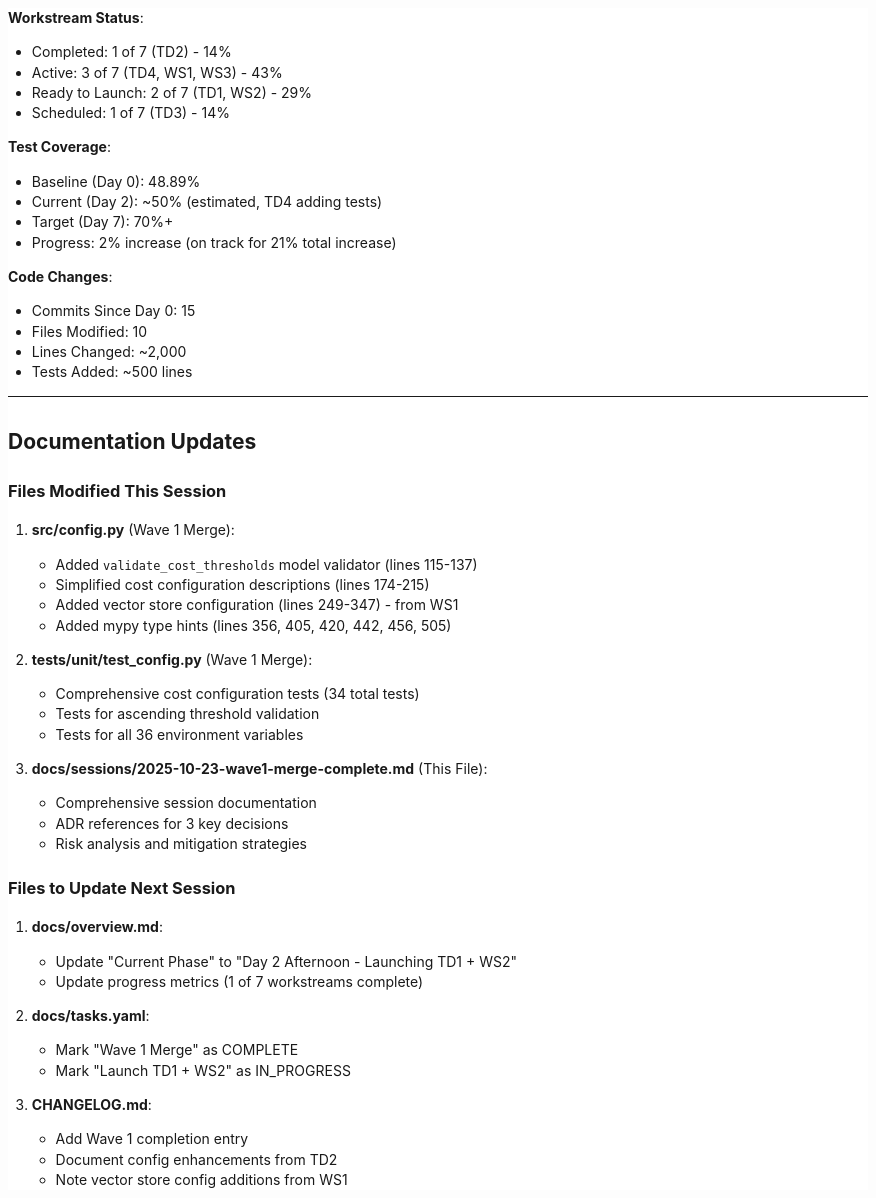 **Workstream Status**:
- Completed: 1 of 7 (TD2) - 14%
- Active: 3 of 7 (TD4, WS1, WS3) - 43%
- Ready to Launch: 2 of 7 (TD1, WS2) - 29%
- Scheduled: 1 of 7 (TD3) - 14%

**Test Coverage**:
- Baseline (Day 0): 48.89%
- Current (Day 2): ~50% (estimated, TD4 adding tests)
- Target (Day 7): 70%+
- Progress: 2% increase (on track for 21% total increase)

**Code Changes**:
- Commits Since Day 0: 15
- Files Modified: 10
- Lines Changed: ~2,000
- Tests Added: ~500 lines

---

## Documentation Updates

### Files Modified This Session

1. **src/config.py** (Wave 1 Merge):
   - Added `validate_cost_thresholds` model validator (lines 115-137)
   - Simplified cost configuration descriptions (lines 174-215)
   - Added vector store configuration (lines 249-347) - from WS1
   - Added mypy type hints (lines 356, 405, 420, 442, 456, 505)

2. **tests/unit/test_config.py** (Wave 1 Merge):
   - Comprehensive cost configuration tests (34 total tests)
   - Tests for ascending threshold validation
   - Tests for all 36 environment variables

3. **docs/sessions/2025-10-23-wave1-merge-complete.md** (This File):
   - Comprehensive session documentation
   - ADR references for 3 key decisions
   - Risk analysis and mitigation strategies

### Files to Update Next Session

1. **docs/overview.md**:
   - Update "Current Phase" to "Day 2 Afternoon - Launching TD1 + WS2"
   - Update progress metrics (1 of 7 workstreams complete)

2. **docs/tasks.yaml**:
   - Mark "Wave 1 Merge" as COMPLETE
   - Mark "Launch TD1 + WS2" as IN_PROGRESS

3. **CHANGELOG.md**:
   - Add Wave 1 completion entry
   - Document config enhancements from TD2
   - Note vector store config additions from WS1
